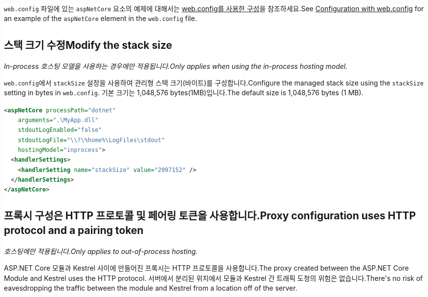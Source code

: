 <span data-ttu-id="b0af3-313">`web.config` 파일에 있는 `aspNetCore` 요소의 예제에 대해서는 [web.config를 사용한 구성](#configuration-with-webconfig)을 참조하세요.</span><span class="sxs-lookup"><span data-stu-id="b0af3-313">See [Configuration with web.config](#configuration-with-webconfig) for an example of the `aspNetCore` element in the `web.config` file.</span></span>

## <a name="modify-the-stack-size"></a><span data-ttu-id="b0af3-314">스택 크기 수정</span><span class="sxs-lookup"><span data-stu-id="b0af3-314">Modify the stack size</span></span>

<span data-ttu-id="b0af3-315">*In-process 호스팅 모델을 사용하는 경우에만 적용됩니다.*</span><span class="sxs-lookup"><span data-stu-id="b0af3-315">*Only applies when using the in-process hosting model.*</span></span>

<span data-ttu-id="b0af3-316">`web.config`에서 `stackSize` 설정을 사용하여 관리형 스택 크기(바이트)를 구성합니다.</span><span class="sxs-lookup"><span data-stu-id="b0af3-316">Configure the managed stack size using the `stackSize` setting in bytes in `web.config`.</span></span> <span data-ttu-id="b0af3-317">기본 크기는 1,048,576 bytes(1MB)입니다.</span><span class="sxs-lookup"><span data-stu-id="b0af3-317">The default size is 1,048,576 bytes (1 MB).</span></span>

```xml
<aspNetCore processPath="dotnet"
    arguments=".\MyApp.dll"
    stdoutLogEnabled="false"
    stdoutLogFile="\\?\%home%\LogFiles\stdout"
    hostingModel="inprocess">
  <handlerSettings>
    <handlerSetting name="stackSize" value="2097152" />
  </handlerSettings>
</aspNetCore>
```

## <a name="proxy-configuration-uses-http-protocol-and-a-pairing-token"></a><span data-ttu-id="b0af3-318">프록시 구성은 HTTP 프로토콜 및 페어링 토큰을 사용합니다.</span><span class="sxs-lookup"><span data-stu-id="b0af3-318">Proxy configuration uses HTTP protocol and a pairing token</span></span>

<span data-ttu-id="b0af3-319">*호스팅에만 적용됩니다.*</span><span class="sxs-lookup"><span data-stu-id="b0af3-319">*Only applies to out-of-process hosting.*</span></span>

<span data-ttu-id="b0af3-320">ASP.NET Core 모듈과 Kestrel 사이에 만들어진 프록시는 HTTP 프로토콜을 사용합니다.</span><span class="sxs-lookup"><span data-stu-id="b0af3-320">The proxy created between the ASP.NET Core Module and Kestrel uses the HTTP protocol.</span></span> <span data-ttu-id="b0af3-321">서버에서 분리된 위치에서 모듈과 Kestrel 간 트래픽 도청의 위험은 없습니다.</span><span class="sxs-lookup"><span data-stu-id="b0af3-321">There's no risk of eavesdropping the traffic between the module and Kestrel from a location off of the server.</span></span>
